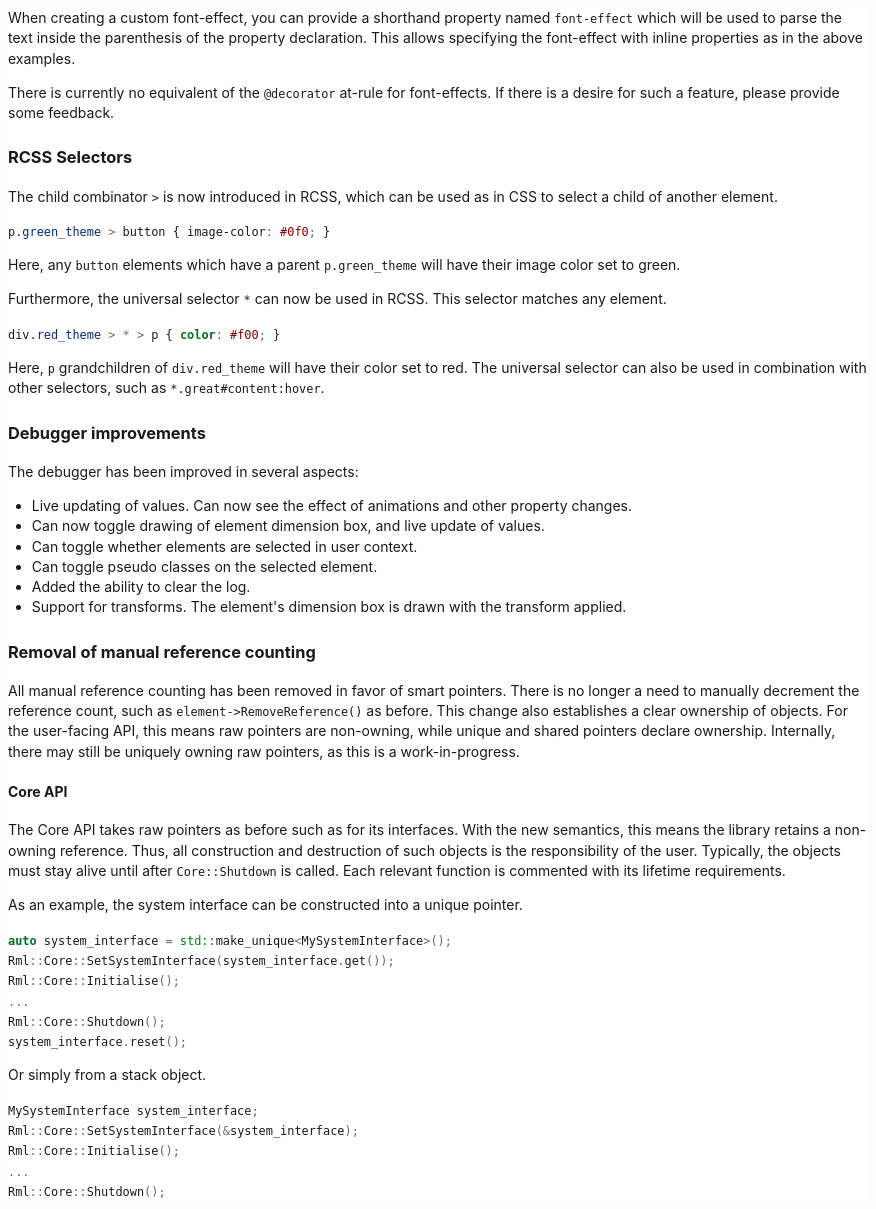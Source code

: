 When creating a custom font-effect, you can provide a shorthand property named `font-effect` which will be used to parse the text inside the parenthesis of the property declaration. This allows specifying the font-effect with inline properties as in the above examples.

There is currently no equivalent of the `@decorator` at-rule for font-effects. If there is a desire for such a feature, please provide some feedback.

### RCSS Selectors

The child combinator `>` is now introduced in RCSS, which can be used as in CSS to select a child of another element.
```css
p.green_theme > button { image-color: #0f0; }
```
Here, any `button` elements which have a parent `p.green_theme` will have their image color set to green. 

Furthermore, the universal selector `*` can now be used in RCSS. This selector matches any element.
```css
div.red_theme > * > p { color: #f00; }
```
Here, `p` grandchildren of `div.red_theme` will have their color set to red. The universal selector can also be used in combination with other selectors, such as `*.great#content:hover`.

### Debugger improvements

The debugger has been improved in several aspects:

- Live updating of values. Can now see the effect of animations and other property changes.
- Can now toggle drawing of element dimension box, and live update of values.
- Can toggle whether elements are selected in user context.
- Can toggle pseudo classes on the selected element.
- Added the ability to clear the log.
- Support for transforms. The element's dimension box is drawn with the transform applied.

### Removal of manual reference counting

All manual reference counting has been removed in favor of smart pointers. There is no longer a need to manually decrement the reference count, such as `element->RemoveReference()` as before. This change also establishes a clear ownership of objects. For the user-facing API, this means raw pointers are non-owning, while unique and shared pointers declare ownership. Internally, there may still be uniquely owning raw pointers, as this is a work-in-progress.

#### Core API

The Core API takes raw pointers as before such as for its interfaces. With the new semantics, this means the library retains a non-owning reference. Thus, all construction and destruction of such objects is the responsibility of the user. Typically, the objects must stay alive until after `Core::Shutdown` is called. Each relevant function is commented with its lifetime requirements.

As an example, the system interface can be constructed into a unique pointer.
```cpp
auto system_interface = std::make_unique<MySystemInterface>();
Rml::Core::SetSystemInterface(system_interface.get());
Rml::Core::Initialise();
...
Rml::Core::Shutdown();
system_interface.reset();
```
Or simply from a stack object.
```cpp
MySystemInterface system_interface;
Rml::Core::SetSystemInterface(&system_interface);
Rml::Core::Initialise();
...
Rml::Core::Shutdown();
```
